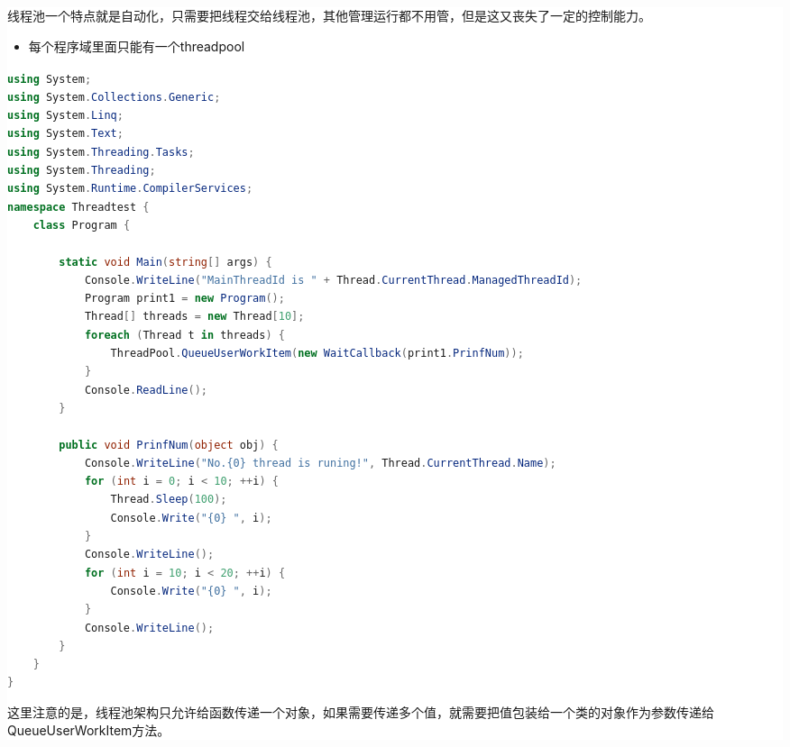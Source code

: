 

线程池一个特点就是自动化，只需要把线程交给线程池，其他管理运行都不用管，但是这又丧失了一定的控制能力。



- 每个程序域里面只能有一个threadpool

```c#
using System;
using System.Collections.Generic;
using System.Linq;
using System.Text;
using System.Threading.Tasks;
using System.Threading;
using System.Runtime.CompilerServices;
namespace Threadtest {
    class Program {

        static void Main(string[] args) {
            Console.WriteLine("MainThreadId is " + Thread.CurrentThread.ManagedThreadId);
            Program print1 = new Program();
            Thread[] threads = new Thread[10];
            foreach (Thread t in threads) {
                ThreadPool.QueueUserWorkItem(new WaitCallback(print1.PrinfNum));
            }
            Console.ReadLine();
        }

        public void PrinfNum(object obj) {
            Console.WriteLine("No.{0} thread is runing!", Thread.CurrentThread.Name);
            for (int i = 0; i < 10; ++i) {
                Thread.Sleep(100);
                Console.Write("{0} ", i);
            }
            Console.WriteLine();
            for (int i = 10; i < 20; ++i) {
                Console.Write("{0} ", i);
            }
            Console.WriteLine();
        }
    }
}
```

这里注意的是，线程池架构只允许给函数传递一个对象，如果需要传递多个值，就需要把值包装给一个类的对象作为参数传递给QueueUserWorkItem方法。



  [System.Threading 命名空间]: https://msdn.microsoft.com/zh-cn/library/system.threading(v=vs.110).aspx